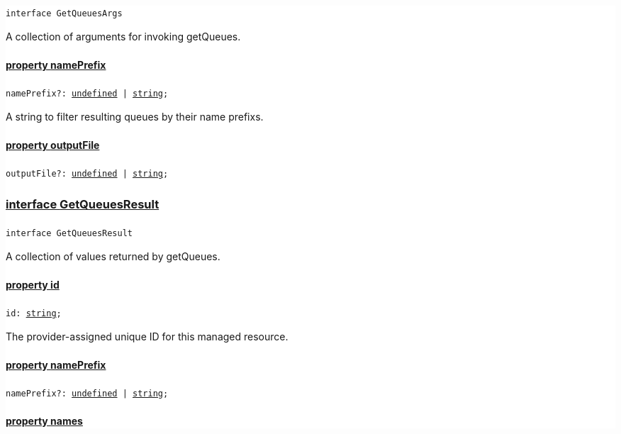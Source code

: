 <pre class="highlight"><code><span class='kr'>interface</span> <span class='nx'>GetQueuesArgs</span></code></pre>

A collection of arguments for invoking getQueues.

<h4 class="pdoc-member-header" id="GetQueuesArgs-namePrefix">
<a class="pdoc-child-name" href="https://github.com/pulumi/pulumi-alicloud/blob/defe40500a6bcc54fb2373512cd0091abe87d61b/sdk/nodejs/mns/getQueues.ts#L47">property <b>namePrefix</b></a>
</h4>

<pre class="highlight"><code><span class='kd'></span>namePrefix?: <span class='kd'><a href='https://developer.mozilla.org/en-US/docs/Web/JavaScript/Reference/Global_Objects/undefined'>undefined</a></span> | <span class='kd'><a href='https://developer.mozilla.org/en-US/docs/Web/JavaScript/Reference/Global_Objects/String'>string</a></span>;</code></pre>

A string to filter resulting queues by their name prefixs.

<h4 class="pdoc-member-header" id="GetQueuesArgs-outputFile">
<a class="pdoc-child-name" href="https://github.com/pulumi/pulumi-alicloud/blob/defe40500a6bcc54fb2373512cd0091abe87d61b/sdk/nodejs/mns/getQueues.ts#L48">property <b>outputFile</b></a>
</h4>

<pre class="highlight"><code><span class='kd'></span>outputFile?: <span class='kd'><a href='https://developer.mozilla.org/en-US/docs/Web/JavaScript/Reference/Global_Objects/undefined'>undefined</a></span> | <span class='kd'><a href='https://developer.mozilla.org/en-US/docs/Web/JavaScript/Reference/Global_Objects/String'>string</a></span>;</code></pre>
<h3 class="pdoc-module-header" id="GetQueuesResult" data-link-title="GetQueuesResult">
    <a href="https://github.com/pulumi/pulumi-alicloud/blob/defe40500a6bcc54fb2373512cd0091abe87d61b/sdk/nodejs/mns/getQueues.ts#L54">
        interface <strong>GetQueuesResult</strong>
    </a>
</h3>

<pre class="highlight"><code><span class='kr'>interface</span> <span class='nx'>GetQueuesResult</span></code></pre>

A collection of values returned by getQueues.

<h4 class="pdoc-member-header" id="GetQueuesResult-id">
<a class="pdoc-child-name" href="https://github.com/pulumi/pulumi-alicloud/blob/defe40500a6bcc54fb2373512cd0091abe87d61b/sdk/nodejs/mns/getQueues.ts#L58">property <b>id</b></a>
</h4>

<pre class="highlight"><code><span class='kd'></span>id: <span class='kd'><a href='https://developer.mozilla.org/en-US/docs/Web/JavaScript/Reference/Global_Objects/String'>string</a></span>;</code></pre>

The provider-assigned unique ID for this managed resource.

<h4 class="pdoc-member-header" id="GetQueuesResult-namePrefix">
<a class="pdoc-child-name" href="https://github.com/pulumi/pulumi-alicloud/blob/defe40500a6bcc54fb2373512cd0091abe87d61b/sdk/nodejs/mns/getQueues.ts#L59">property <b>namePrefix</b></a>
</h4>

<pre class="highlight"><code><span class='kd'></span>namePrefix?: <span class='kd'><a href='https://developer.mozilla.org/en-US/docs/Web/JavaScript/Reference/Global_Objects/undefined'>undefined</a></span> | <span class='kd'><a href='https://developer.mozilla.org/en-US/docs/Web/JavaScript/Reference/Global_Objects/String'>string</a></span>;</code></pre>
<h4 class="pdoc-member-header" id="GetQueuesResult-names">
<a class="pdoc-child-name" href="https://github.com/pulumi/pulumi-alicloud/blob/defe40500a6bcc54fb2373512cd0091abe87d61b/sdk/nodejs/mns/getQueues.ts#L63">property <b>names</b></a>
</h4>
